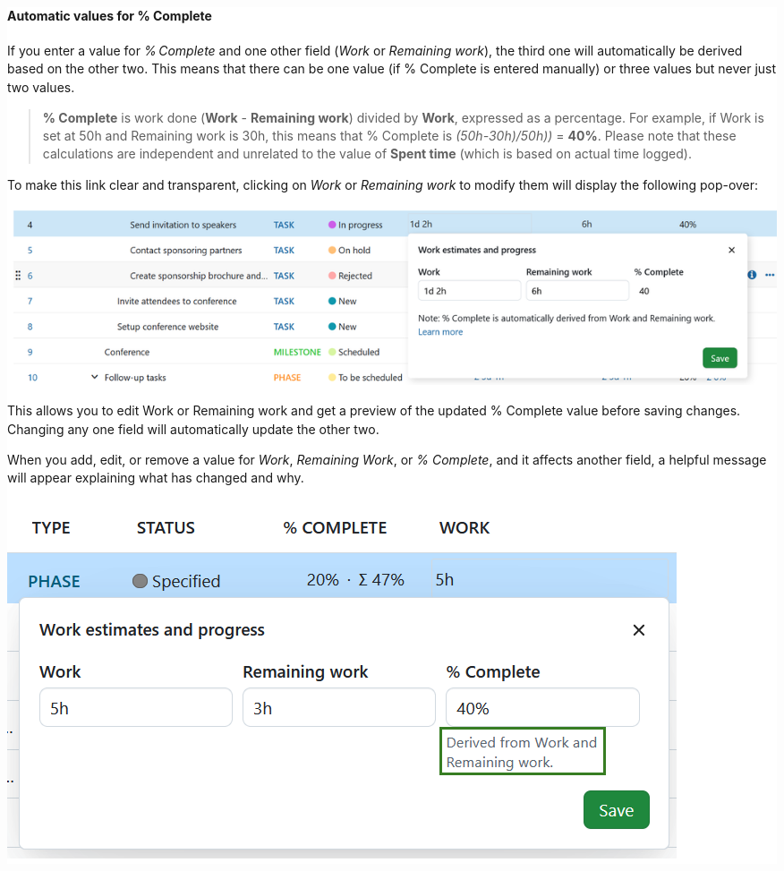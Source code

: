 
#### Automatic values for % Complete

If you enter a value for *% Complete* and one other field (*Work* or *Remaining work*), the third one will automatically be derived based on the other two. This means that there can be one value (if % Complete is entered manually) or three values but never just two  values.

>**%&nbsp;Complete** is work done (**Work** - **Remaining work**) divided by **Work**, expressed as a percentage. For example, if Work is set at 50h and Remaining work is 30h, this means that %&nbsp;Complete is _(50h-30h)/50h))_ = **40%**. Please note that these calculations are independent and unrelated to the value of **Spent time** (which is based on actual time logged).

To make this link clear and transparent, clicking on *Work* or *Remaining work* to modify them will display the following pop-over:

![Work estimates and progress pop-over with work-based progress reporting](progress-popover-work-based-days.png)

This allows you to edit Work or Remaining work and get a preview of the updated %&nbsp;Complete value before saving changes. Changing any one field will automatically update the other two.

When you add, edit, or remove a value for *Work*, *Remaining Work*, or *% Complete*, and it affects another field, a helpful message will appear explaining what has changed and why.

![Helpful hint on progress tracking calculation in OpenProject](openproject_user_guide_percentage_complete_calculation_hint.png)
